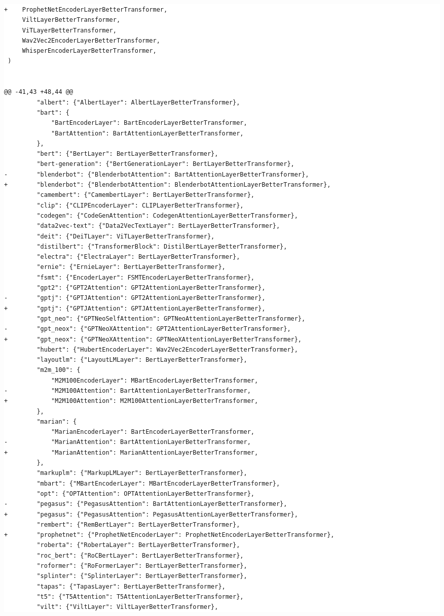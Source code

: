 ```
+    ProphetNetEncoderLayerBetterTransformer,
     ViltLayerBetterTransformer,
     ViTLayerBetterTransformer,
     Wav2Vec2EncoderLayerBetterTransformer,
     WhisperEncoderLayerBetterTransformer,
 )
 
 
@@ -41,43 +48,44 @@
         "albert": {"AlbertLayer": AlbertLayerBetterTransformer},
         "bart": {
             "BartEncoderLayer": BartEncoderLayerBetterTransformer,
             "BartAttention": BartAttentionLayerBetterTransformer,
         },
         "bert": {"BertLayer": BertLayerBetterTransformer},
         "bert-generation": {"BertGenerationLayer": BertLayerBetterTransformer},
-        "blenderbot": {"BlenderbotAttention": BartAttentionLayerBetterTransformer},
+        "blenderbot": {"BlenderbotAttention": BlenderbotAttentionLayerBetterTransformer},
         "camembert": {"CamembertLayer": BertLayerBetterTransformer},
         "clip": {"CLIPEncoderLayer": CLIPLayerBetterTransformer},
         "codegen": {"CodeGenAttention": CodegenAttentionLayerBetterTransformer},
         "data2vec-text": {"Data2VecTextLayer": BertLayerBetterTransformer},
         "deit": {"DeiTLayer": ViTLayerBetterTransformer},
         "distilbert": {"TransformerBlock": DistilBertLayerBetterTransformer},
         "electra": {"ElectraLayer": BertLayerBetterTransformer},
         "ernie": {"ErnieLayer": BertLayerBetterTransformer},
         "fsmt": {"EncoderLayer": FSMTEncoderLayerBetterTransformer},
         "gpt2": {"GPT2Attention": GPT2AttentionLayerBetterTransformer},
-        "gptj": {"GPTJAttention": GPT2AttentionLayerBetterTransformer},
+        "gptj": {"GPTJAttention": GPTJAttentionLayerBetterTransformer},
         "gpt_neo": {"GPTNeoSelfAttention": GPTNeoAttentionLayerBetterTransformer},
-        "gpt_neox": {"GPTNeoXAttention": GPT2AttentionLayerBetterTransformer},
+        "gpt_neox": {"GPTNeoXAttention": GPTNeoXAttentionLayerBetterTransformer},
         "hubert": {"HubertEncoderLayer": Wav2Vec2EncoderLayerBetterTransformer},
         "layoutlm": {"LayoutLMLayer": BertLayerBetterTransformer},
         "m2m_100": {
             "M2M100EncoderLayer": MBartEncoderLayerBetterTransformer,
-            "M2M100Attention": BartAttentionLayerBetterTransformer,
+            "M2M100Attention": M2M100AttentionLayerBetterTransformer,
         },
         "marian": {
             "MarianEncoderLayer": BartEncoderLayerBetterTransformer,
-            "MarianAttention": BartAttentionLayerBetterTransformer,
+            "MarianAttention": MarianAttentionLayerBetterTransformer,
         },
         "markuplm": {"MarkupLMLayer": BertLayerBetterTransformer},
         "mbart": {"MBartEncoderLayer": MBartEncoderLayerBetterTransformer},
         "opt": {"OPTAttention": OPTAttentionLayerBetterTransformer},
-        "pegasus": {"PegasusAttention": BartAttentionLayerBetterTransformer},
+        "pegasus": {"PegasusAttention": PegasusAttentionLayerBetterTransformer},
         "rembert": {"RemBertLayer": BertLayerBetterTransformer},
+        "prophetnet": {"ProphetNetEncoderLayer": ProphetNetEncoderLayerBetterTransformer},
         "roberta": {"RobertaLayer": BertLayerBetterTransformer},
         "roc_bert": {"RoCBertLayer": BertLayerBetterTransformer},
         "roformer": {"RoFormerLayer": BertLayerBetterTransformer},
         "splinter": {"SplinterLayer": BertLayerBetterTransformer},
         "tapas": {"TapasLayer": BertLayerBetterTransformer},
         "t5": {"T5Attention": T5AttentionLayerBetterTransformer},
         "vilt": {"ViltLayer": ViltLayerBetterTransformer},
```
